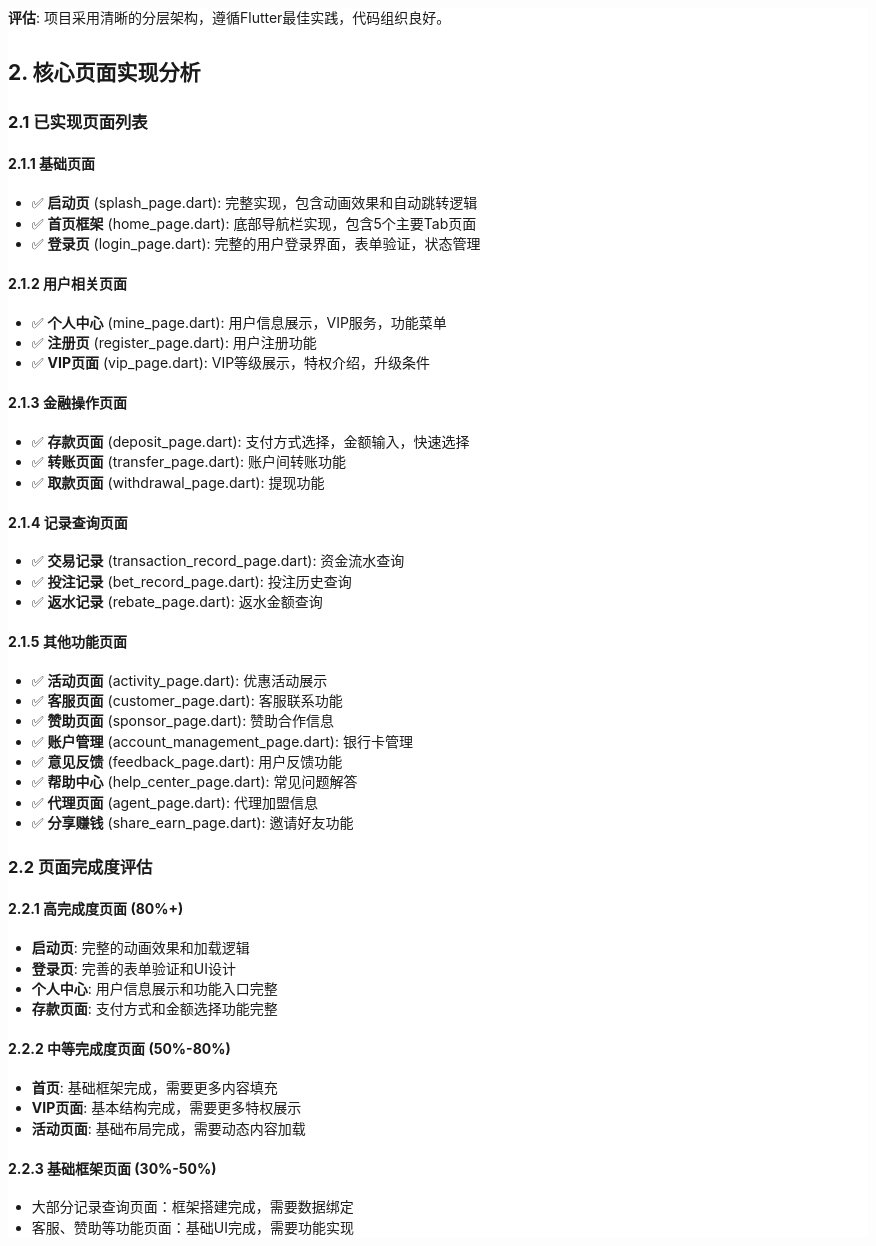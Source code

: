 **评估**: 项目采用清晰的分层架构，遵循Flutter最佳实践，代码组织良好。

## 2. 核心页面实现分析

### 2.1 已实现页面列表

#### 2.1.1 基础页面
- ✅ **启动页** (splash_page.dart): 完整实现，包含动画效果和自动跳转逻辑
- ✅ **首页框架** (home_page.dart): 底部导航栏实现，包含5个主要Tab页面
- ✅ **登录页** (login_page.dart): 完整的用户登录界面，表单验证，状态管理

#### 2.1.2 用户相关页面
- ✅ **个人中心** (mine_page.dart): 用户信息展示，VIP服务，功能菜单
- ✅ **注册页** (register_page.dart): 用户注册功能
- ✅ **VIP页面** (vip_page.dart): VIP等级展示，特权介绍，升级条件

#### 2.1.3 金融操作页面
- ✅ **存款页面** (deposit_page.dart): 支付方式选择，金额输入，快速选择
- ✅ **转账页面** (transfer_page.dart): 账户间转账功能
- ✅ **取款页面** (withdrawal_page.dart): 提现功能

#### 2.1.4 记录查询页面
- ✅ **交易记录** (transaction_record_page.dart): 资金流水查询
- ✅ **投注记录** (bet_record_page.dart): 投注历史查询
- ✅ **返水记录** (rebate_page.dart): 返水金额查询

#### 2.1.5 其他功能页面
- ✅ **活动页面** (activity_page.dart): 优惠活动展示
- ✅ **客服页面** (customer_page.dart): 客服联系功能
- ✅ **赞助页面** (sponsor_page.dart): 赞助合作信息
- ✅ **账户管理** (account_management_page.dart): 银行卡管理
- ✅ **意见反馈** (feedback_page.dart): 用户反馈功能
- ✅ **帮助中心** (help_center_page.dart): 常见问题解答
- ✅ **代理页面** (agent_page.dart): 代理加盟信息
- ✅ **分享赚钱** (share_earn_page.dart): 邀请好友功能

### 2.2 页面完成度评估

#### 2.2.1 高完成度页面 (80%+)
- **启动页**: 完整的动画效果和加载逻辑
- **登录页**: 完善的表单验证和UI设计
- **个人中心**: 用户信息展示和功能入口完整
- **存款页面**: 支付方式和金额选择功能完整

#### 2.2.2 中等完成度页面 (50%-80%)
- **首页**: 基础框架完成，需要更多内容填充
- **VIP页面**: 基本结构完成，需要更多特权展示
- **活动页面**: 基础布局完成，需要动态内容加载

#### 2.2.3 基础框架页面 (30%-50%)
- 大部分记录查询页面：框架搭建完成，需要数据绑定
- 客服、赞助等功能页面：基础UI完成，需要功能实现
